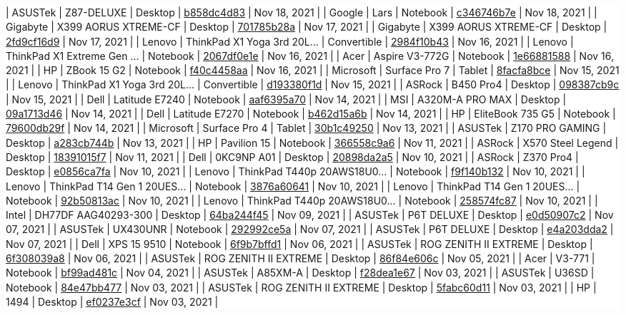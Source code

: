 | ASUSTek       | Z87-DELUXE                  | Desktop     | [b858dc4d83](https://linux-hardware.org/?probe=b858dc4d83) | Nov 18, 2021 |
| Google        | Lars                        | Notebook    | [c346746b7e](https://linux-hardware.org/?probe=c346746b7e) | Nov 18, 2021 |
| Gigabyte      | X399 AORUS XTREME-CF        | Desktop     | [701785b28a](https://linux-hardware.org/?probe=701785b28a) | Nov 17, 2021 |
| Gigabyte      | X399 AORUS XTREME-CF        | Desktop     | [2fd9cf16d9](https://linux-hardware.org/?probe=2fd9cf16d9) | Nov 17, 2021 |
| Lenovo        | ThinkPad X1 Yoga 3rd 20L... | Convertible | [2984f10b43](https://linux-hardware.org/?probe=2984f10b43) | Nov 16, 2021 |
| Lenovo        | ThinkPad X1 Extreme Gen ... | Notebook    | [2067df0e1e](https://linux-hardware.org/?probe=2067df0e1e) | Nov 16, 2021 |
| Acer          | Aspire V3-772G              | Notebook    | [1e66881588](https://linux-hardware.org/?probe=1e66881588) | Nov 16, 2021 |
| HP            | ZBook 15 G2                 | Notebook    | [f40c4458aa](https://linux-hardware.org/?probe=f40c4458aa) | Nov 16, 2021 |
| Microsoft     | Surface Pro 7               | Tablet      | [8facfa8bce](https://linux-hardware.org/?probe=8facfa8bce) | Nov 15, 2021 |
| Lenovo        | ThinkPad X1 Yoga 3rd 20L... | Convertible | [d193380f1d](https://linux-hardware.org/?probe=d193380f1d) | Nov 15, 2021 |
| ASRock        | B450 Pro4                   | Desktop     | [098387cb9c](https://linux-hardware.org/?probe=098387cb9c) | Nov 15, 2021 |
| Dell          | Latitude E7240              | Notebook    | [aaf6395a70](https://linux-hardware.org/?probe=aaf6395a70) | Nov 14, 2021 |
| MSI           | A320M-A PRO MAX             | Desktop     | [09a1713d46](https://linux-hardware.org/?probe=09a1713d46) | Nov 14, 2021 |
| Dell          | Latitude E7270              | Notebook    | [b462d15a6b](https://linux-hardware.org/?probe=b462d15a6b) | Nov 14, 2021 |
| HP            | EliteBook 735 G5            | Notebook    | [79600db29f](https://linux-hardware.org/?probe=79600db29f) | Nov 14, 2021 |
| Microsoft     | Surface Pro 4               | Tablet      | [30b1c49250](https://linux-hardware.org/?probe=30b1c49250) | Nov 13, 2021 |
| ASUSTek       | Z170 PRO GAMING             | Desktop     | [a283cb744b](https://linux-hardware.org/?probe=a283cb744b) | Nov 13, 2021 |
| HP            | Pavilion 15                 | Notebook    | [366558c9a6](https://linux-hardware.org/?probe=366558c9a6) | Nov 11, 2021 |
| ASRock        | X570 Steel Legend           | Desktop     | [18391015f7](https://linux-hardware.org/?probe=18391015f7) | Nov 11, 2021 |
| Dell          | 0KC9NP A01                  | Desktop     | [20898da2a5](https://linux-hardware.org/?probe=20898da2a5) | Nov 10, 2021 |
| ASRock        | Z370 Pro4                   | Desktop     | [e0856ca7fa](https://linux-hardware.org/?probe=e0856ca7fa) | Nov 10, 2021 |
| Lenovo        | ThinkPad T440p 20AWS18U0... | Notebook    | [f9f140b132](https://linux-hardware.org/?probe=f9f140b132) | Nov 10, 2021 |
| Lenovo        | ThinkPad T14 Gen 1 20UES... | Notebook    | [3876a60641](https://linux-hardware.org/?probe=3876a60641) | Nov 10, 2021 |
| Lenovo        | ThinkPad T14 Gen 1 20UES... | Notebook    | [92b50813ac](https://linux-hardware.org/?probe=92b50813ac) | Nov 10, 2021 |
| Lenovo        | ThinkPad T440p 20AWS18U0... | Notebook    | [258574fc87](https://linux-hardware.org/?probe=258574fc87) | Nov 10, 2021 |
| Intel         | DH77DF AAG40293-300         | Desktop     | [64ba244f45](https://linux-hardware.org/?probe=64ba244f45) | Nov 09, 2021 |
| ASUSTek       | P6T DELUXE                  | Desktop     | [e0d50907c2](https://linux-hardware.org/?probe=e0d50907c2) | Nov 07, 2021 |
| ASUSTek       | UX430UNR                    | Notebook    | [292992ce5a](https://linux-hardware.org/?probe=292992ce5a) | Nov 07, 2021 |
| ASUSTek       | P6T DELUXE                  | Desktop     | [e4a203dda2](https://linux-hardware.org/?probe=e4a203dda2) | Nov 07, 2021 |
| Dell          | XPS 15 9510                 | Notebook    | [6f9b7bffd1](https://linux-hardware.org/?probe=6f9b7bffd1) | Nov 06, 2021 |
| ASUSTek       | ROG ZENITH II EXTREME       | Desktop     | [6f308039a8](https://linux-hardware.org/?probe=6f308039a8) | Nov 06, 2021 |
| ASUSTek       | ROG ZENITH II EXTREME       | Desktop     | [86f84e606c](https://linux-hardware.org/?probe=86f84e606c) | Nov 05, 2021 |
| Acer          | V3-771                      | Notebook    | [bf99ad481c](https://linux-hardware.org/?probe=bf99ad481c) | Nov 04, 2021 |
| ASUSTek       | A85XM-A                     | Desktop     | [f28dea1e67](https://linux-hardware.org/?probe=f28dea1e67) | Nov 03, 2021 |
| ASUSTek       | U36SD                       | Notebook    | [84e47bb477](https://linux-hardware.org/?probe=84e47bb477) | Nov 03, 2021 |
| ASUSTek       | ROG ZENITH II EXTREME       | Desktop     | [5fabc60d11](https://linux-hardware.org/?probe=5fabc60d11) | Nov 03, 2021 |
| HP            | 1494                        | Desktop     | [ef0237e3cf](https://linux-hardware.org/?probe=ef0237e3cf) | Nov 03, 2021 |